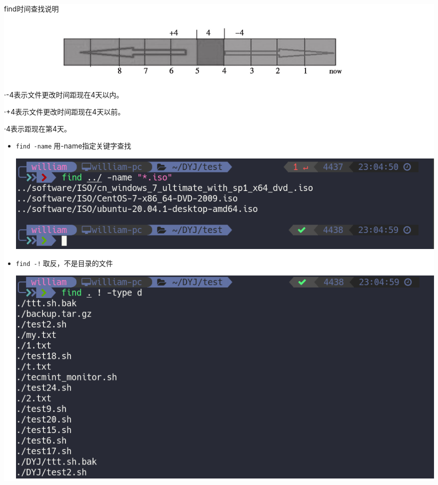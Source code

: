   find时间查找说明

  ![](./find/find时间查找.png)

  ·-4表示文件更改时间距现在4天以内。

  ·+4表示文件更改时间距现在4天以前。

  ·4表示距现在第4天。

- `find -name` 用-name指定关键字查找

  ![](./find/find-name.png)

- `find -!` 取反，不是目录的文件

  ![](./find/find-!.png)
